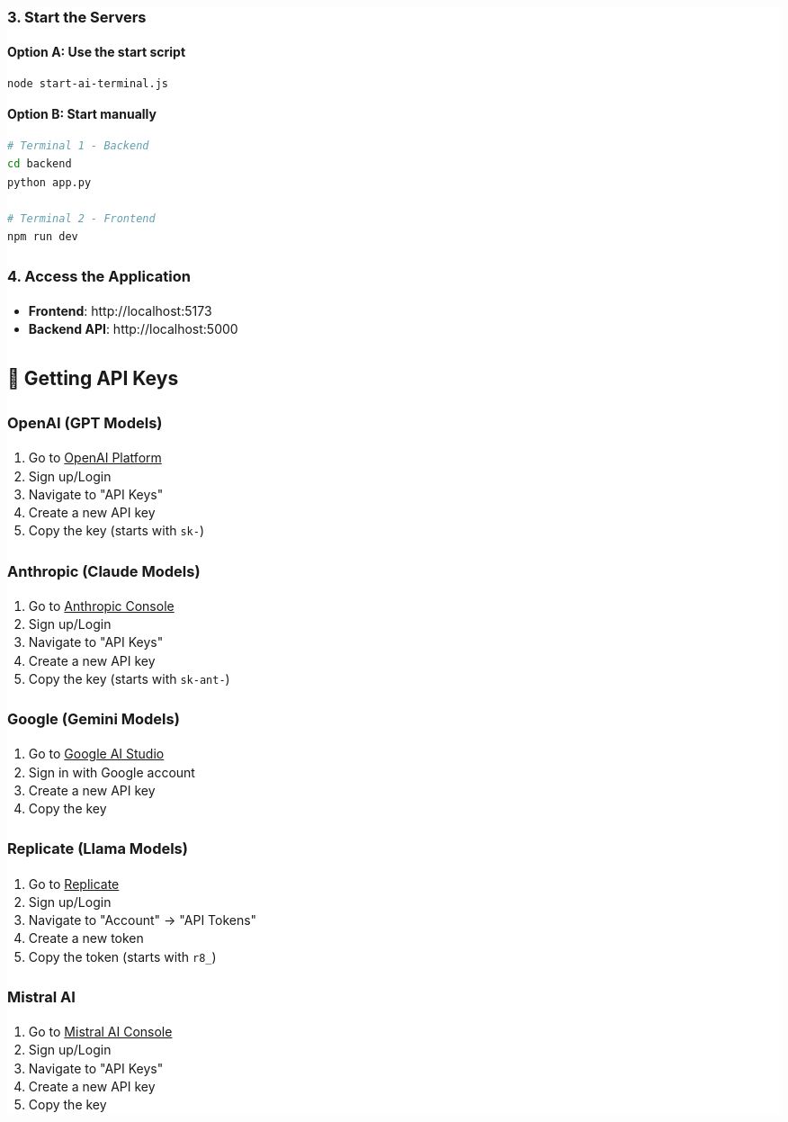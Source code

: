 ### 3. Start the Servers

**Option A: Use the start script**
```bash
node start-ai-terminal.js
```

**Option B: Start manually**
```bash
# Terminal 1 - Backend
cd backend
python app.py

# Terminal 2 - Frontend
npm run dev
```

### 4. Access the Application
- **Frontend**: http://localhost:5173
- **Backend API**: http://localhost:5000

## 🔑 Getting API Keys

### OpenAI (GPT Models)
1. Go to [OpenAI Platform](https://platform.openai.com/)
2. Sign up/Login
3. Navigate to "API Keys"
4. Create a new API key
5. Copy the key (starts with `sk-`)

### Anthropic (Claude Models)
1. Go to [Anthropic Console](https://console.anthropic.com/)
2. Sign up/Login
3. Navigate to "API Keys"
4. Create a new API key
5. Copy the key (starts with `sk-ant-`)

### Google (Gemini Models)
1. Go to [Google AI Studio](https://makersuite.google.com/app/apikey)
2. Sign in with Google account
3. Create a new API key
4. Copy the key

### Replicate (Llama Models)
1. Go to [Replicate](https://replicate.com/)
2. Sign up/Login
3. Navigate to "Account" → "API Tokens"
4. Create a new token
5. Copy the token (starts with `r8_`)

### Mistral AI
1. Go to [Mistral AI Console](https://console.mistral.ai/)
2. Sign up/Login
3. Navigate to "API Keys"
4. Create a new API key
5. Copy the key
